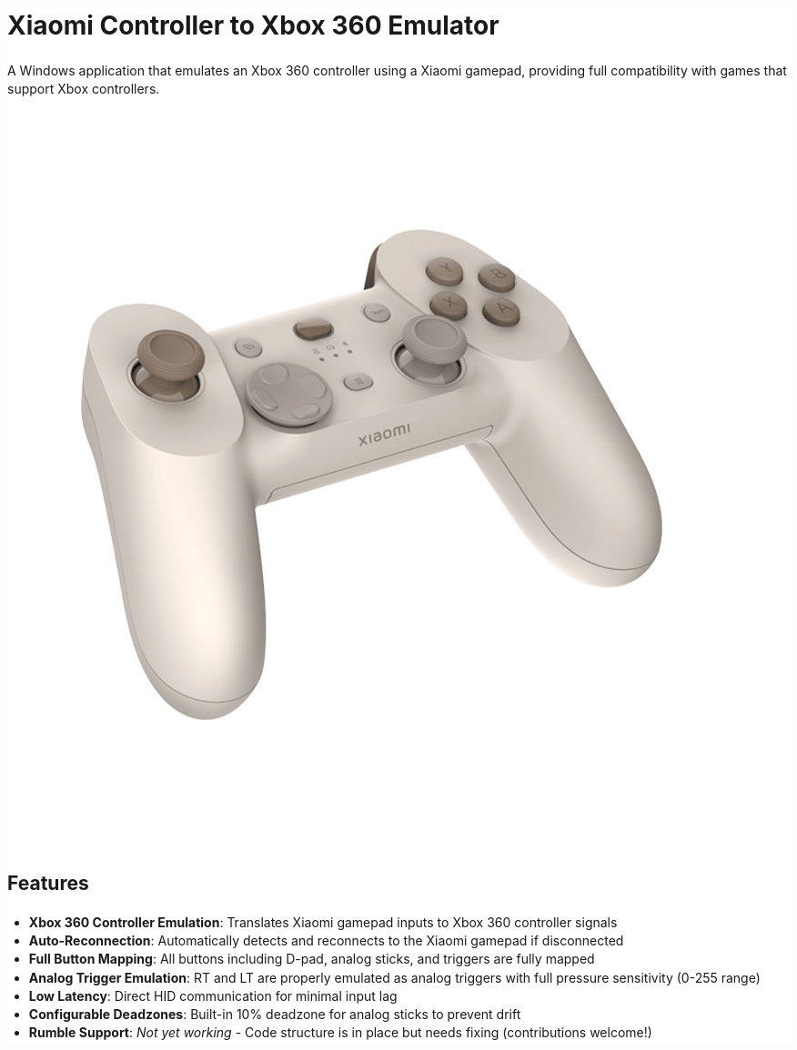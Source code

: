 # Xiaomi Controller to Xbox 360 Emulator

A Windows application that emulates an Xbox 360 controller using a Xiaomi gamepad, providing full compatibility with games that support Xbox controllers.

![Xiaomi Game Controller](docs/Xiaomi-Game-Controller.jpg)

## Features

- **Xbox 360 Controller Emulation**: Translates Xiaomi gamepad inputs to Xbox 360 controller signals
- **Auto-Reconnection**: Automatically detects and reconnects to the Xiaomi gamepad if disconnected
- **Full Button Mapping**: All buttons including D-pad, analog sticks, and triggers are fully mapped
- **Analog Trigger Emulation**: RT and LT are properly emulated as analog triggers with full pressure sensitivity (0-255 range)
- **Low Latency**: Direct HID communication for minimal input lag
- **Configurable Deadzones**: Built-in 10% deadzone for analog sticks to prevent drift
- **Rumble Support**: *Not yet working* - Code structure is in place but needs fixing (contributions welcome!)

